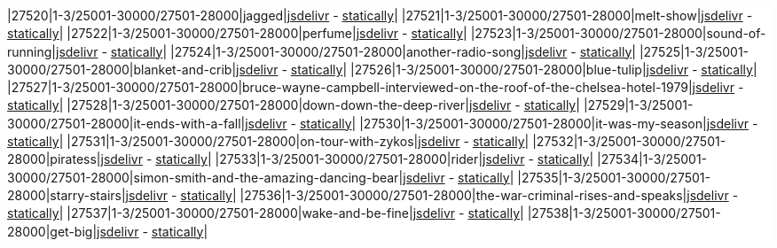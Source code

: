 |27520|1-3/25001-30000/27501-28000|jagged|[jsdelivr](https://cdn.jsdelivr.net/gh/dbchord/webp-old-c-1110x370_1-3/25001-30000/27501-28000/jagged.webp) - [statically](https://cdn.statically.io/gh/dbchord/webp-old-c-1110x370_1-3/img/25001-30000/27501-28000/jagged.webp)|
|27521|1-3/25001-30000/27501-28000|melt-show|[jsdelivr](https://cdn.jsdelivr.net/gh/dbchord/webp-old-c-1110x370_1-3/25001-30000/27501-28000/melt-show.webp) - [statically](https://cdn.statically.io/gh/dbchord/webp-old-c-1110x370_1-3/img/25001-30000/27501-28000/melt-show.webp)|
|27522|1-3/25001-30000/27501-28000|perfume|[jsdelivr](https://cdn.jsdelivr.net/gh/dbchord/webp-old-c-1110x370_1-3/25001-30000/27501-28000/perfume.webp) - [statically](https://cdn.statically.io/gh/dbchord/webp-old-c-1110x370_1-3/img/25001-30000/27501-28000/perfume.webp)|
|27523|1-3/25001-30000/27501-28000|sound-of-running|[jsdelivr](https://cdn.jsdelivr.net/gh/dbchord/webp-old-c-1110x370_1-3/25001-30000/27501-28000/sound-of-running.webp) - [statically](https://cdn.statically.io/gh/dbchord/webp-old-c-1110x370_1-3/img/25001-30000/27501-28000/sound-of-running.webp)|
|27524|1-3/25001-30000/27501-28000|another-radio-song|[jsdelivr](https://cdn.jsdelivr.net/gh/dbchord/webp-old-c-1110x370_1-3/25001-30000/27501-28000/another-radio-song.webp) - [statically](https://cdn.statically.io/gh/dbchord/webp-old-c-1110x370_1-3/img/25001-30000/27501-28000/another-radio-song.webp)|
|27525|1-3/25001-30000/27501-28000|blanket-and-crib|[jsdelivr](https://cdn.jsdelivr.net/gh/dbchord/webp-old-c-1110x370_1-3/25001-30000/27501-28000/blanket-and-crib.webp) - [statically](https://cdn.statically.io/gh/dbchord/webp-old-c-1110x370_1-3/img/25001-30000/27501-28000/blanket-and-crib.webp)|
|27526|1-3/25001-30000/27501-28000|blue-tulip|[jsdelivr](https://cdn.jsdelivr.net/gh/dbchord/webp-old-c-1110x370_1-3/25001-30000/27501-28000/blue-tulip.webp) - [statically](https://cdn.statically.io/gh/dbchord/webp-old-c-1110x370_1-3/img/25001-30000/27501-28000/blue-tulip.webp)|
|27527|1-3/25001-30000/27501-28000|bruce-wayne-campbell-interviewed-on-the-roof-of-the-chelsea-hotel-1979|[jsdelivr](https://cdn.jsdelivr.net/gh/dbchord/webp-old-c-1110x370_1-3/25001-30000/27501-28000/bruce-wayne-campbell-interviewed-on-the-roof-of-the-chelsea-hotel-1979.webp) - [statically](https://cdn.statically.io/gh/dbchord/webp-old-c-1110x370_1-3/img/25001-30000/27501-28000/bruce-wayne-campbell-interviewed-on-the-roof-of-the-chelsea-hotel-1979.webp)|
|27528|1-3/25001-30000/27501-28000|down-down-the-deep-river|[jsdelivr](https://cdn.jsdelivr.net/gh/dbchord/webp-old-c-1110x370_1-3/25001-30000/27501-28000/down-down-the-deep-river.webp) - [statically](https://cdn.statically.io/gh/dbchord/webp-old-c-1110x370_1-3/img/25001-30000/27501-28000/down-down-the-deep-river.webp)|
|27529|1-3/25001-30000/27501-28000|it-ends-with-a-fall|[jsdelivr](https://cdn.jsdelivr.net/gh/dbchord/webp-old-c-1110x370_1-3/25001-30000/27501-28000/it-ends-with-a-fall.webp) - [statically](https://cdn.statically.io/gh/dbchord/webp-old-c-1110x370_1-3/img/25001-30000/27501-28000/it-ends-with-a-fall.webp)|
|27530|1-3/25001-30000/27501-28000|it-was-my-season|[jsdelivr](https://cdn.jsdelivr.net/gh/dbchord/webp-old-c-1110x370_1-3/25001-30000/27501-28000/it-was-my-season.webp) - [statically](https://cdn.statically.io/gh/dbchord/webp-old-c-1110x370_1-3/img/25001-30000/27501-28000/it-was-my-season.webp)|
|27531|1-3/25001-30000/27501-28000|on-tour-with-zykos|[jsdelivr](https://cdn.jsdelivr.net/gh/dbchord/webp-old-c-1110x370_1-3/25001-30000/27501-28000/on-tour-with-zykos.webp) - [statically](https://cdn.statically.io/gh/dbchord/webp-old-c-1110x370_1-3/img/25001-30000/27501-28000/on-tour-with-zykos.webp)|
|27532|1-3/25001-30000/27501-28000|piratess|[jsdelivr](https://cdn.jsdelivr.net/gh/dbchord/webp-old-c-1110x370_1-3/25001-30000/27501-28000/piratess.webp) - [statically](https://cdn.statically.io/gh/dbchord/webp-old-c-1110x370_1-3/img/25001-30000/27501-28000/piratess.webp)|
|27533|1-3/25001-30000/27501-28000|rider|[jsdelivr](https://cdn.jsdelivr.net/gh/dbchord/webp-old-c-1110x370_1-3/25001-30000/27501-28000/rider.webp) - [statically](https://cdn.statically.io/gh/dbchord/webp-old-c-1110x370_1-3/img/25001-30000/27501-28000/rider.webp)|
|27534|1-3/25001-30000/27501-28000|simon-smith-and-the-amazing-dancing-bear|[jsdelivr](https://cdn.jsdelivr.net/gh/dbchord/webp-old-c-1110x370_1-3/25001-30000/27501-28000/simon-smith-and-the-amazing-dancing-bear.webp) - [statically](https://cdn.statically.io/gh/dbchord/webp-old-c-1110x370_1-3/img/25001-30000/27501-28000/simon-smith-and-the-amazing-dancing-bear.webp)|
|27535|1-3/25001-30000/27501-28000|starry-stairs|[jsdelivr](https://cdn.jsdelivr.net/gh/dbchord/webp-old-c-1110x370_1-3/25001-30000/27501-28000/starry-stairs.webp) - [statically](https://cdn.statically.io/gh/dbchord/webp-old-c-1110x370_1-3/img/25001-30000/27501-28000/starry-stairs.webp)|
|27536|1-3/25001-30000/27501-28000|the-war-criminal-rises-and-speaks|[jsdelivr](https://cdn.jsdelivr.net/gh/dbchord/webp-old-c-1110x370_1-3/25001-30000/27501-28000/the-war-criminal-rises-and-speaks.webp) - [statically](https://cdn.statically.io/gh/dbchord/webp-old-c-1110x370_1-3/img/25001-30000/27501-28000/the-war-criminal-rises-and-speaks.webp)|
|27537|1-3/25001-30000/27501-28000|wake-and-be-fine|[jsdelivr](https://cdn.jsdelivr.net/gh/dbchord/webp-old-c-1110x370_1-3/25001-30000/27501-28000/wake-and-be-fine.webp) - [statically](https://cdn.statically.io/gh/dbchord/webp-old-c-1110x370_1-3/img/25001-30000/27501-28000/wake-and-be-fine.webp)|
|27538|1-3/25001-30000/27501-28000|get-big|[jsdelivr](https://cdn.jsdelivr.net/gh/dbchord/webp-old-c-1110x370_1-3/25001-30000/27501-28000/get-big.webp) - [statically](https://cdn.statically.io/gh/dbchord/webp-old-c-1110x370_1-3/img/25001-30000/27501-28000/get-big.webp)|